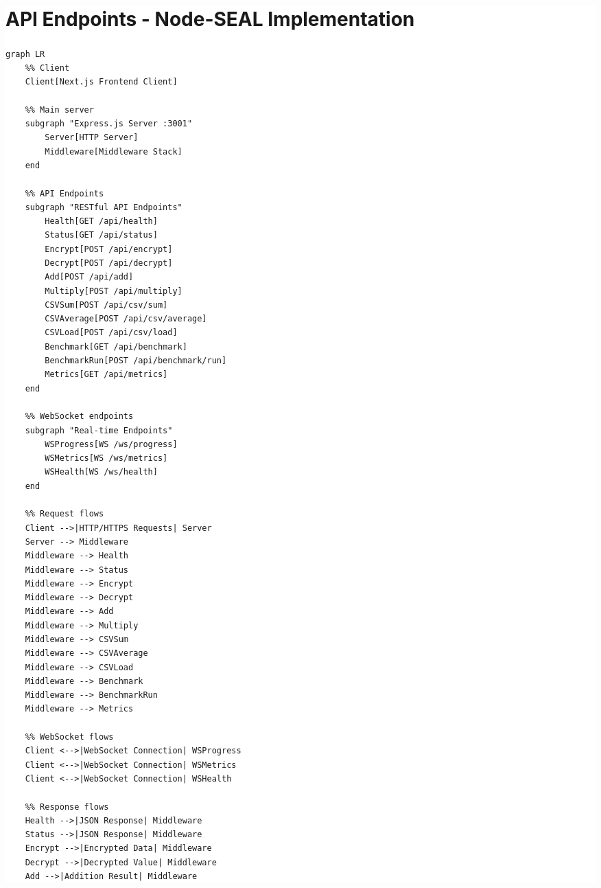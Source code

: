 # API Endpoints - Node-SEAL Implementation

```mermaid
graph LR
    %% Client
    Client[Next.js Frontend Client]

    %% Main server
    subgraph "Express.js Server :3001"
        Server[HTTP Server]
        Middleware[Middleware Stack]
    end

    %% API Endpoints
    subgraph "RESTful API Endpoints"
        Health[GET /api/health]
        Status[GET /api/status]
        Encrypt[POST /api/encrypt]
        Decrypt[POST /api/decrypt]
        Add[POST /api/add]
        Multiply[POST /api/multiply]
        CSVSum[POST /api/csv/sum]
        CSVAverage[POST /api/csv/average]
        CSVLoad[POST /api/csv/load]
        Benchmark[GET /api/benchmark]
        BenchmarkRun[POST /api/benchmark/run]
        Metrics[GET /api/metrics]
    end

    %% WebSocket endpoints
    subgraph "Real-time Endpoints"
        WSProgress[WS /ws/progress]
        WSMetrics[WS /ws/metrics]
        WSHealth[WS /ws/health]
    end

    %% Request flows
    Client -->|HTTP/HTTPS Requests| Server
    Server --> Middleware
    Middleware --> Health
    Middleware --> Status
    Middleware --> Encrypt
    Middleware --> Decrypt
    Middleware --> Add
    Middleware --> Multiply
    Middleware --> CSVSum
    Middleware --> CSVAverage
    Middleware --> CSVLoad
    Middleware --> Benchmark
    Middleware --> BenchmarkRun
    Middleware --> Metrics

    %% WebSocket flows
    Client <-->|WebSocket Connection| WSProgress
    Client <-->|WebSocket Connection| WSMetrics
    Client <-->|WebSocket Connection| WSHealth

    %% Response flows
    Health -->|JSON Response| Middleware
    Status -->|JSON Response| Middleware
    Encrypt -->|Encrypted Data| Middleware
    Decrypt -->|Decrypted Value| Middleware
    Add -->|Addition Result| Middleware
```